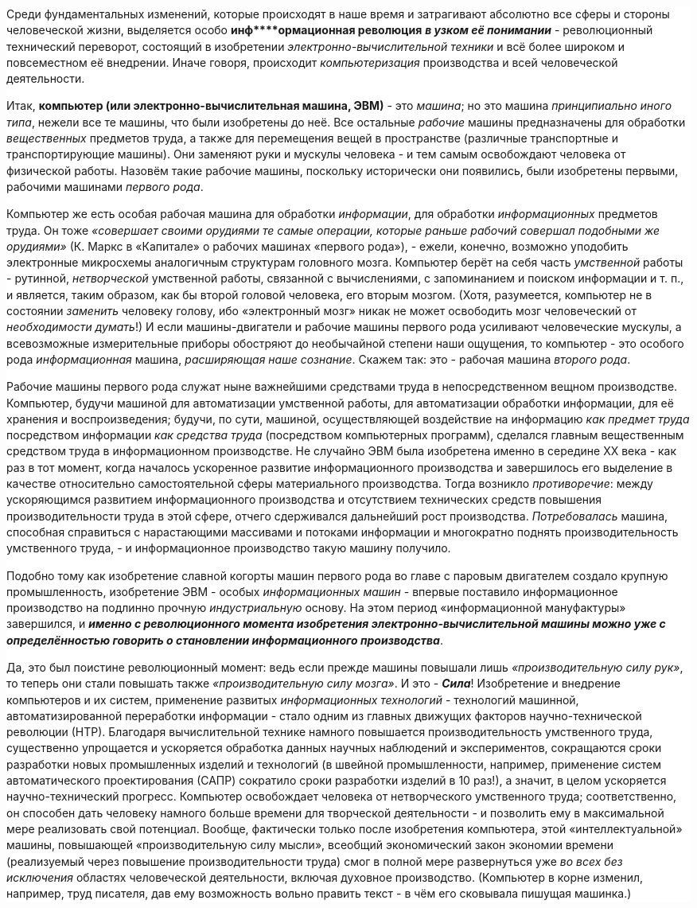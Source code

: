 Среди фундаментальных изменений, которые происходят в наше время и затрагивают абсолютно все сферы и стороны человеческой жизни, выделяется особо **инф****ормационная революция** ***в узком её понимании*** - революционный технический переворот, состоящий в изобретении *электронно-вычислительной техники* и всё более широком и повсеместном её внедрении. Иначе говоря, происходит *компьютеризация* производства и всей человеческой деятельности.

Итак, **компьютер (или электронно-вычислительная машина, ЭВМ)** - это *машина*; но это машина *принципиально иного типа*, нежели все те машины, что были изобретены до неё. Все остальные *рабочие* машины предназначены для обработки *вещественных* предметов труда, а также для перемещения вещей в пространстве (различные транспортные и транспортирующие машины). Они заменяют руки и мускулы человека - и тем самым освобождают человека от физической работы. Назовём такие рабочие машины, поскольку исторически они появились, были изобретены первыми, рабочими машинами *первого рода*.

Компьютер же есть особая рабочая машина для обработки *информации*, для обработки *информационных* предметов труда. Он тоже *«совершает своими орудиями те самые операции, которые раньше рабочий совершал подобными же орудиями»* (К. Маркс в «Капитале» о рабочих машинах «первого рода»), - ежели, конечно, возможно уподобить электронные микросхемы аналогичным структурам головного мозга. Компьютер берёт на себя часть *умственной* работы - рутинной, *нетворческой* умственной работы, связанной с вычислениями, с запоминанием и поиском информации и т. п., и является, таким образом, как бы второй головой человека, его вторым мозгом. (Хотя, разумеется, компьютер не в состоянии *заменить* человеку голову, ибо «электронный мозг» никак не может освободить мозг человеческий от *необходимости думать*!) И если машины-двигатели и рабочие машины первого рода усиливают человеческие мускулы, а всевозможные измерительные приборы обостряют до необычайной степени наши ощущения, то компьютер - это особого рода *информационная* машина, *расширяющая наше сознание*. Скажем так: это - рабочая машина *второго рода*.

Рабочие машины первого рода служат ныне важнейшими средствами труда в непосредственном вещном производстве. Компьютер, будучи машиной для автоматизации умственной работы, для автоматизации обработки информации, для её хранения и воспроизведения; будучи, по сути, машиной, осуществляющей воздействие на информацию *как предмет труда* посредством информации *как средства труда* (посредством компьютерных программ), сделался главным вещественным средством труда в информационном производстве. Не случайно ЭВМ была изобретена именно в середине XX века - как раз в тот момент, когда началось ускоренное развитие информационного производства и завершилось его выделение в качестве относительно самостоятельной сферы материального производства. Тогда возникло *противоречие*: между ускоряющимся развитием информационного производства и отсутствием технических средств повышения производительности труда в этой сфере, отчего сдерживался дальнейший рост производства. *Потребовалась* машина, способная справиться с нарастающими массивами и потоками информации и многократно поднять производительность умственного труда, - и информационное производство такую машину получило.

Подобно тому как изобретение славной когорты машин первого рода во главе с паровым двигателем создало крупную промышленность, изобретение ЭВМ - особых *информационных машин* - впервые поставило информационное производство на подлинно прочную *индустриальную* основу. На этом период «информационной мануфактуры» завершился, и ***именно с революционного момента изобретения электронно-вычислительной машины можно уже с определённостью говорить о становлении информационного производства***.

Да, это был поистине революционный момент: ведь если прежде машины повышали лишь *«производительную силу рук»*, то теперь они стали повышать также *«производительную силу мозга»*. И это - ***Сила***! Изобретение и внедрение компьютеров и их систем, применение развитых *информационных технологий* - технологий машинной, автоматизированной переработки информации - стало одним из главных движущих факторов научно-технической революции (НТР). Благодаря вычислительной технике намного повышается производительность умственного труда, существенно упрощается и ускоряется обработка данных научных наблюдений и экспериментов, сокращаются сроки разработки новых промышленных изделий и технологий (в швейной промышленности, например, применение систем автоматического проектирования (САПР) сократило сроки разработки изделий в 10 раз!), а значит, в целом ускоряется научно-технический прогресс. Компьютер освобождает человека от нетворческого умственного труда; соответственно, он способен дать человеку намного больше времени для творческой деятельности - и позволить ему в максимальной мере реализовать свой потенциал. Вообще, фактически только после изобретения компьютера, этой «интеллектуальной» машины, повышающей «производительную силу мысли», всеобщий экономический закон экономии времени (реализуемый через повышение производительности труда) смог в полной мере развернуться уже *во всех без исключения* областях человеческой деятельности, включая духовное производство. (Компьютер в корне изменил, например, труд писателя, дав ему возможность вольно править текст - в чём его сковывала пишущая машинка.)
